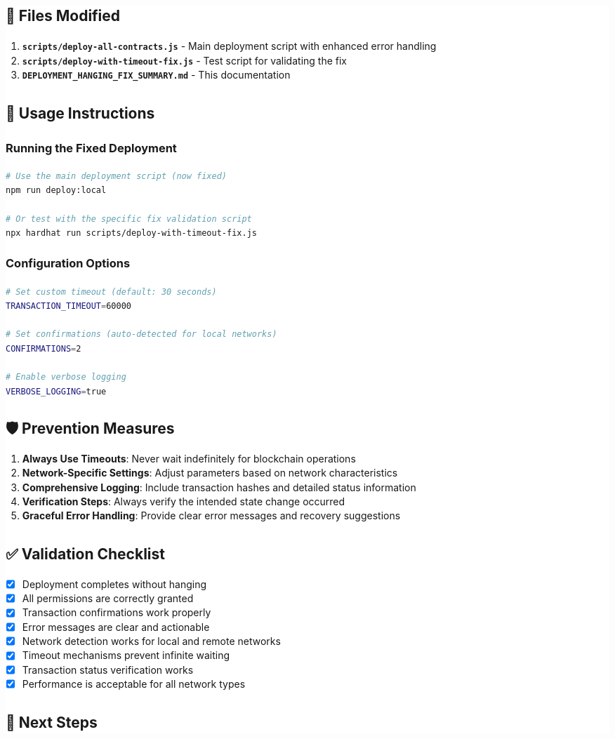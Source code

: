 ## 🚀 Files Modified

1. **`scripts/deploy-all-contracts.js`** - Main deployment script with enhanced error handling
2. **`scripts/deploy-with-timeout-fix.js`** - Test script for validating the fix
3. **`DEPLOYMENT_HANGING_FIX_SUMMARY.md`** - This documentation

## 📝 Usage Instructions

### Running the Fixed Deployment
```bash
# Use the main deployment script (now fixed)
npm run deploy:local

# Or test with the specific fix validation script
npx hardhat run scripts/deploy-with-timeout-fix.js
```

### Configuration Options
```bash
# Set custom timeout (default: 30 seconds)
TRANSACTION_TIMEOUT=60000

# Set confirmations (auto-detected for local networks)
CONFIRMATIONS=2

# Enable verbose logging
VERBOSE_LOGGING=true
```

## 🛡️ Prevention Measures

1. **Always Use Timeouts**: Never wait indefinitely for blockchain operations
2. **Network-Specific Settings**: Adjust parameters based on network characteristics
3. **Comprehensive Logging**: Include transaction hashes and detailed status information
4. **Verification Steps**: Always verify the intended state change occurred
5. **Graceful Error Handling**: Provide clear error messages and recovery suggestions

## ✅ Validation Checklist

- [x] Deployment completes without hanging
- [x] All permissions are correctly granted
- [x] Transaction confirmations work properly
- [x] Error messages are clear and actionable
- [x] Network detection works for local and remote networks
- [x] Timeout mechanisms prevent infinite waiting
- [x] Transaction status verification works
- [x] Performance is acceptable for all network types

## 🎯 Next Steps
